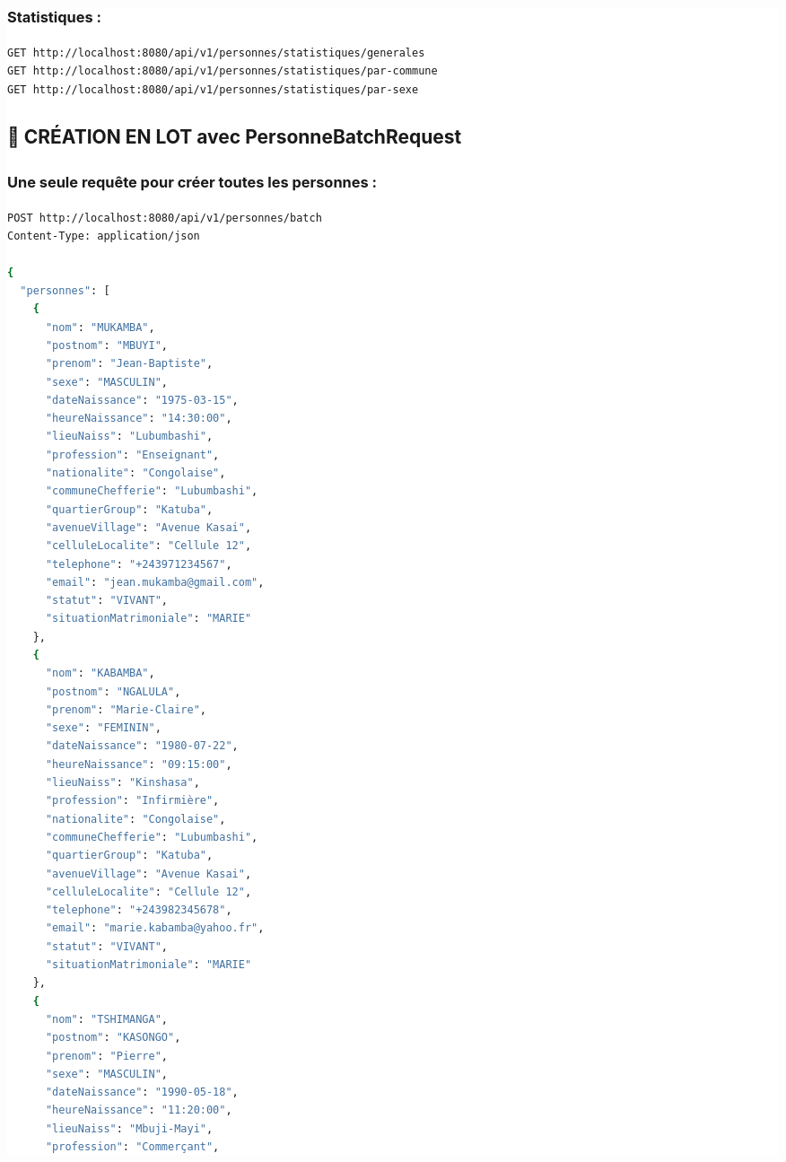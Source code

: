 ### Statistiques :
```bash
GET http://localhost:8080/api/v1/personnes/statistiques/generales
GET http://localhost:8080/api/v1/personnes/statistiques/par-commune
GET http://localhost:8080/api/v1/personnes/statistiques/par-sexe
```

## 🚀 **CRÉATION EN LOT avec PersonneBatchRequest**

### **Une seule requête pour créer toutes les personnes :**
```bash
POST http://localhost:8080/api/v1/personnes/batch
Content-Type: application/json

{
  "personnes": [
    {
      "nom": "MUKAMBA",
      "postnom": "MBUYI",
      "prenom": "Jean-Baptiste",
      "sexe": "MASCULIN",
      "dateNaissance": "1975-03-15",
      "heureNaissance": "14:30:00",
      "lieuNaiss": "Lubumbashi",
      "profession": "Enseignant",
      "nationalite": "Congolaise",
      "communeChefferie": "Lubumbashi",
      "quartierGroup": "Katuba",
      "avenueVillage": "Avenue Kasai",
      "celluleLocalite": "Cellule 12",
      "telephone": "+243971234567",
      "email": "jean.mukamba@gmail.com",
      "statut": "VIVANT",
      "situationMatrimoniale": "MARIE"
    },
    {
      "nom": "KABAMBA",
      "postnom": "NGALULA",
      "prenom": "Marie-Claire",
      "sexe": "FEMININ",
      "dateNaissance": "1980-07-22",
      "heureNaissance": "09:15:00",
      "lieuNaiss": "Kinshasa",
      "profession": "Infirmière",
      "nationalite": "Congolaise",
      "communeChefferie": "Lubumbashi",
      "quartierGroup": "Katuba",
      "avenueVillage": "Avenue Kasai",
      "celluleLocalite": "Cellule 12",
      "telephone": "+243982345678",
      "email": "marie.kabamba@yahoo.fr",
      "statut": "VIVANT",
      "situationMatrimoniale": "MARIE"
    },
    {
      "nom": "TSHIMANGA",
      "postnom": "KASONGO",
      "prenom": "Pierre",
      "sexe": "MASCULIN",
      "dateNaissance": "1990-05-18",
      "heureNaissance": "11:20:00",
      "lieuNaiss": "Mbuji-Mayi",
      "profession": "Commerçant",
```
